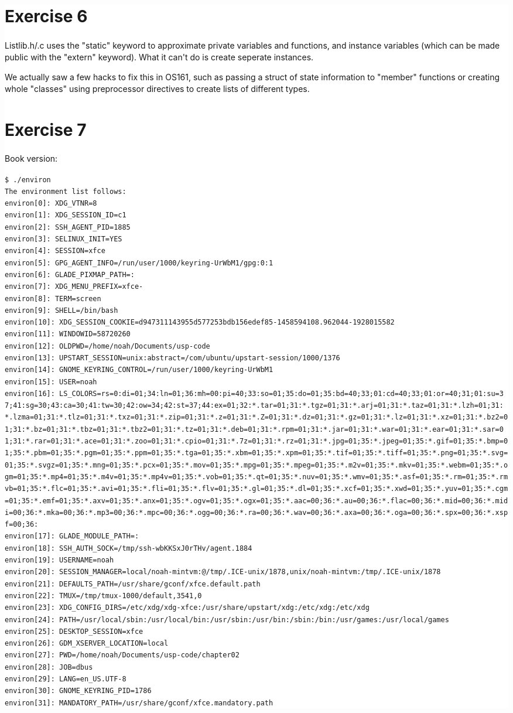 # Exercise 6
Listlib.h/.c uses the "static" keyword to approximate private variables and functions, and
instance variables (which can be made public with the "extern" keyword). What it can't do
is create seperate instances.

We actually saw a few hacks to fix this in OS161, such as passing a struct of state information
to "member" functions or creating whole "classes" using preprocessor directives to create
lists of different types.

# Exercise 7
Book version:
```
$ ./environ
The environment list follows:
environ[0]: XDG_VTNR=8
environ[1]: XDG_SESSION_ID=c1
environ[2]: SSH_AGENT_PID=1885
environ[3]: SELINUX_INIT=YES
environ[4]: SESSION=xfce
environ[5]: GPG_AGENT_INFO=/run/user/1000/keyring-UrWbM1/gpg:0:1
environ[6]: GLADE_PIXMAP_PATH=:
environ[7]: XDG_MENU_PREFIX=xfce-
environ[8]: TERM=screen
environ[9]: SHELL=/bin/bash
environ[10]: XDG_SESSION_COOKIE=d947311143955d577253bdb156edef85-1458594108.962044-1928015582
environ[11]: WINDOWID=58720260
environ[12]: OLDPWD=/home/noah/Documents/usp-code
environ[13]: UPSTART_SESSION=unix:abstract=/com/ubuntu/upstart-session/1000/1376
environ[14]: GNOME_KEYRING_CONTROL=/run/user/1000/keyring-UrWbM1
environ[15]: USER=noah
environ[16]: LS_COLORS=rs=0:di=01;34:ln=01;36:mh=00:pi=40;33:so=01;35:do=01;35:bd=40;33;01:cd=40;33;01:or=40;31;01:su=37;41:sg=30;43:ca=30;41:tw=30;42:ow=34;42:st=37;44:ex=01;32:*.tar=01;31:*.tgz=01;31:*.arj=01;31:*.taz=01;31:*.lzh=01;31:*.lzma=01;31:*.tlz=01;31:*.txz=01;31:*.zip=01;31:*.z=01;31:*.Z=01;31:*.dz=01;31:*.gz=01;31:*.lz=01;31:*.xz=01;31:*.bz2=01;31:*.bz=01;31:*.tbz=01;31:*.tbz2=01;31:*.tz=01;31:*.deb=01;31:*.rpm=01;31:*.jar=01;31:*.war=01;31:*.ear=01;31:*.sar=01;31:*.rar=01;31:*.ace=01;31:*.zoo=01;31:*.cpio=01;31:*.7z=01;31:*.rz=01;31:*.jpg=01;35:*.jpeg=01;35:*.gif=01;35:*.bmp=01;35:*.pbm=01;35:*.pgm=01;35:*.ppm=01;35:*.tga=01;35:*.xbm=01;35:*.xpm=01;35:*.tif=01;35:*.tiff=01;35:*.png=01;35:*.svg=01;35:*.svgz=01;35:*.mng=01;35:*.pcx=01;35:*.mov=01;35:*.mpg=01;35:*.mpeg=01;35:*.m2v=01;35:*.mkv=01;35:*.webm=01;35:*.ogm=01;35:*.mp4=01;35:*.m4v=01;35:*.mp4v=01;35:*.vob=01;35:*.qt=01;35:*.nuv=01;35:*.wmv=01;35:*.asf=01;35:*.rm=01;35:*.rmvb=01;35:*.flc=01;35:*.avi=01;35:*.fli=01;35:*.flv=01;35:*.gl=01;35:*.dl=01;35:*.xcf=01;35:*.xwd=01;35:*.yuv=01;35:*.cgm=01;35:*.emf=01;35:*.axv=01;35:*.anx=01;35:*.ogv=01;35:*.ogx=01;35:*.aac=00;36:*.au=00;36:*.flac=00;36:*.mid=00;36:*.midi=00;36:*.mka=00;36:*.mp3=00;36:*.mpc=00;36:*.ogg=00;36:*.ra=00;36:*.wav=00;36:*.axa=00;36:*.oga=00;36:*.spx=00;36:*.xspf=00;36:
environ[17]: GLADE_MODULE_PATH=:
environ[18]: SSH_AUTH_SOCK=/tmp/ssh-wbKKSxJ0rTHv/agent.1884
environ[19]: USERNAME=noah
environ[20]: SESSION_MANAGER=local/noah-mintvm:@/tmp/.ICE-unix/1878,unix/noah-mintvm:/tmp/.ICE-unix/1878
environ[21]: DEFAULTS_PATH=/usr/share/gconf/xfce.default.path
environ[22]: TMUX=/tmp/tmux-1000/default,3541,0
environ[23]: XDG_CONFIG_DIRS=/etc/xdg/xdg-xfce:/usr/share/upstart/xdg:/etc/xdg:/etc/xdg
environ[24]: PATH=/usr/local/sbin:/usr/local/bin:/usr/sbin:/usr/bin:/sbin:/bin:/usr/games:/usr/local/games
environ[25]: DESKTOP_SESSION=xfce
environ[26]: GDM_XSERVER_LOCATION=local
environ[27]: PWD=/home/noah/Documents/usp-code/chapter02
environ[28]: JOB=dbus
environ[29]: LANG=en_US.UTF-8
environ[30]: GNOME_KEYRING_PID=1786
environ[31]: MANDATORY_PATH=/usr/share/gconf/xfce.mandatory.path
```
